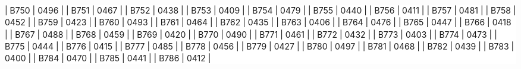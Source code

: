 | B750 | 0496 |
| B751 | 0467 |
| B752 | 0438 |
| B753 | 0409 |
| B754 | 0479 |
| B755 | 0440 |
| B756 | 0411 |
| B757 | 0481 |
| B758 | 0452 |
| B759 | 0423 |
| B760 | 0493 |
| B761 | 0464 |
| B762 | 0435 |
| B763 | 0406 |
| B764 | 0476 |
| B765 | 0447 |
| B766 | 0418 |
| B767 | 0488 |
| B768 | 0459 |
| B769 | 0420 |
| B770 | 0490 |
| B771 | 0461 |
| B772 | 0432 |
| B773 | 0403 |
| B774 | 0473 |
| B775 | 0444 |
| B776 | 0415 |
| B777 | 0485 |
| B778 | 0456 |
| B779 | 0427 |
| B780 | 0497 |
| B781 | 0468 |
| B782 | 0439 |
| B783 | 0400 |
| B784 | 0470 |
| B785 | 0441 |
| B786 | 0412 |